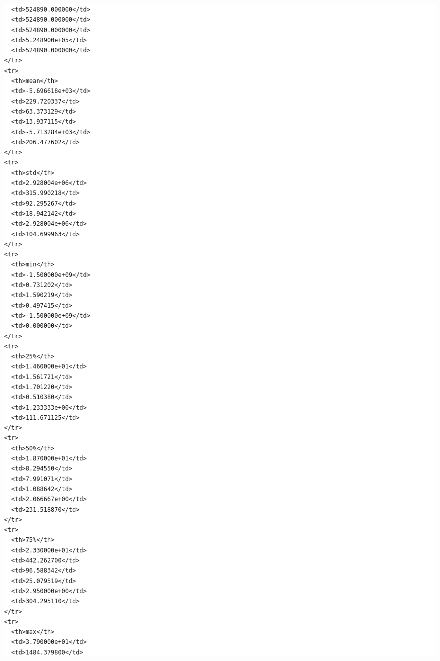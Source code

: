       <td>524890.000000</td>
      <td>524890.000000</td>
      <td>524890.000000</td>
      <td>5.248900e+05</td>
      <td>524890.000000</td>
    </tr>
    <tr>
      <th>mean</th>
      <td>-5.696618e+03</td>
      <td>229.720337</td>
      <td>63.373129</td>
      <td>13.937115</td>
      <td>-5.713284e+03</td>
      <td>206.477602</td>
    </tr>
    <tr>
      <th>std</th>
      <td>2.928004e+06</td>
      <td>315.990218</td>
      <td>92.295267</td>
      <td>18.942142</td>
      <td>2.928004e+06</td>
      <td>104.699963</td>
    </tr>
    <tr>
      <th>min</th>
      <td>-1.500000e+09</td>
      <td>0.731202</td>
      <td>1.590219</td>
      <td>0.497415</td>
      <td>-1.500000e+09</td>
      <td>0.000000</td>
    </tr>
    <tr>
      <th>25%</th>
      <td>1.460000e+01</td>
      <td>1.561721</td>
      <td>1.701220</td>
      <td>0.510380</td>
      <td>1.233333e+00</td>
      <td>111.671125</td>
    </tr>
    <tr>
      <th>50%</th>
      <td>1.870000e+01</td>
      <td>8.294550</td>
      <td>7.991071</td>
      <td>1.088642</td>
      <td>2.066667e+00</td>
      <td>231.518870</td>
    </tr>
    <tr>
      <th>75%</th>
      <td>2.330000e+01</td>
      <td>442.262700</td>
      <td>96.588342</td>
      <td>25.079519</td>
      <td>2.950000e+00</td>
      <td>304.295110</td>
    </tr>
    <tr>
      <th>max</th>
      <td>3.790000e+01</td>
      <td>1484.379800</td>